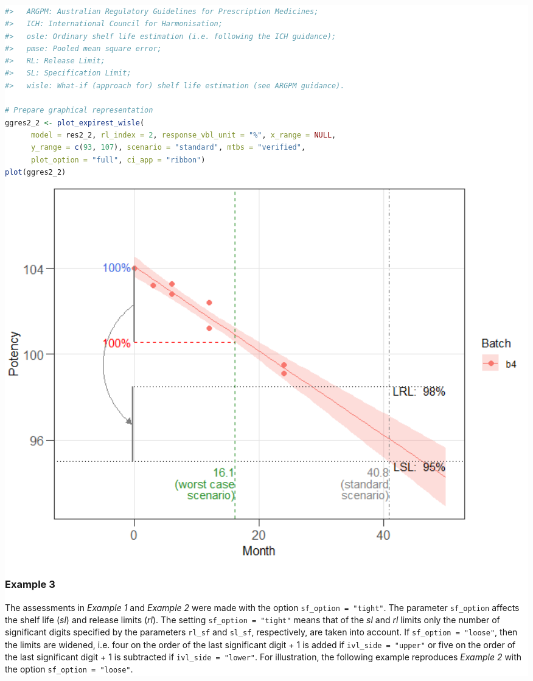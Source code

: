 ``` r
#>   ARGPM: Australian Regulatory Guidelines for Prescription Medicines;
#>   ICH: International Council for Harmonisation;
#>   osle: Ordinary shelf life estimation (i.e. following the ICH guidance);
#>   pmse: Pooled mean square error;
#>   RL: Release Limit;
#>   SL: Specification Limit;
#>   wisle: What-if (approach for) shelf life estimation (see ARGPM guidance).

# Prepare graphical representation
ggres2_2 <- plot_expirest_wisle(
      model = res2_2, rl_index = 2, response_vbl_unit = "%", x_range = NULL,
      y_range = c(93, 107), scenario = "standard", mtbs = "verified",
      plot_option = "full", ci_app = "ribbon")
plot(ggres2_2)
```

<img src="man/figures/README-example-2-3-1.png" width="100%" />

### Example 3

The assessments in *Example 1* and *Example 2* were made with the option
`sf_option = "tight"`. The parameter `sf_option` affects the shelf life
(*sl*) and release limits (*rl*). The setting `sf_option = "tight"`
means that of the *sl* and *rl* limits only the number of significant
digits specified by the parameters `rl_sf` and `sl_sf`, respectively,
are taken into account. If `sf_option = "loose"`, then the limits are
widened, i.e. four on the order of the last significant digit + 1 is
added if `ivl_side = "upper"` or five on the order of the last
significant digit + 1 is subtracted if `ivl_side = "lower"`. For
illustration, the following example reproduces *Example 2* with the
option `sf_option = "loose"`.
